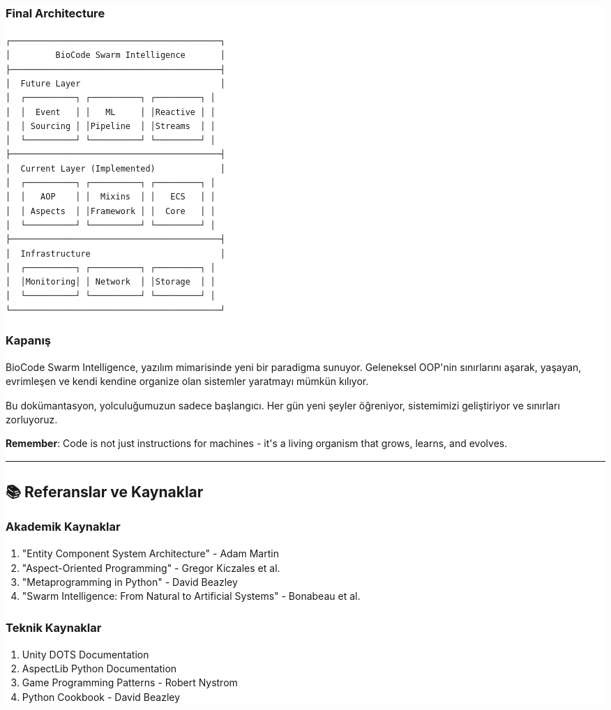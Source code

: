 ### Final Architecture

```
┌──────────────────────────────────────────┐
│         BioCode Swarm Intelligence       │
├──────────────────────────────────────────┤
│  Future Layer                            │
│  ┌──────────┐ ┌──────────┐ ┌─────────┐ │
│  │  Event   │ │   ML     │ │Reactive │ │
│  │ Sourcing │ │Pipeline  │ │Streams  │ │
│  └──────────┘ └──────────┘ └─────────┘ │
├──────────────────────────────────────────┤
│  Current Layer (Implemented)             │
│  ┌──────────┐ ┌──────────┐ ┌─────────┐ │
│  │   AOP    │ │  Mixins  │ │   ECS   │ │
│  │ Aspects  │ │Framework │ │  Core   │ │
│  └──────────┘ └──────────┘ └─────────┘ │
├──────────────────────────────────────────┤
│  Infrastructure                          │
│  ┌──────────┐ ┌──────────┐ ┌─────────┐ │
│  │Monitoring│ │ Network  │ │Storage  │ │
│  └──────────┘ └──────────┘ └─────────┘ │
└──────────────────────────────────────────┘
```

### Kapanış

BioCode Swarm Intelligence, yazılım mimarisinde yeni bir paradigma sunuyor. Geleneksel OOP'nin sınırlarını aşarak, yaşayan, evrimleşen ve kendi kendine organize olan sistemler yaratmayı mümkün kılıyor.

Bu dokümantasyon, yolculuğumuzun sadece başlangıcı. Her gün yeni şeyler öğreniyor, sistemimizi geliştiriyor ve sınırları zorluyoruz.

**Remember**: Code is not just instructions for machines - it's a living organism that grows, learns, and evolves.

---

## 📚 Referanslar ve Kaynaklar

### Akademik Kaynaklar
1. "Entity Component System Architecture" - Adam Martin
2. "Aspect-Oriented Programming" - Gregor Kiczales et al.
3. "Metaprogramming in Python" - David Beazley
4. "Swarm Intelligence: From Natural to Artificial Systems" - Bonabeau et al.

### Teknik Kaynaklar
1. Unity DOTS Documentation
2. AspectLib Python Documentation
3. Game Programming Patterns - Robert Nystrom
4. Python Cookbook - David Beazley
